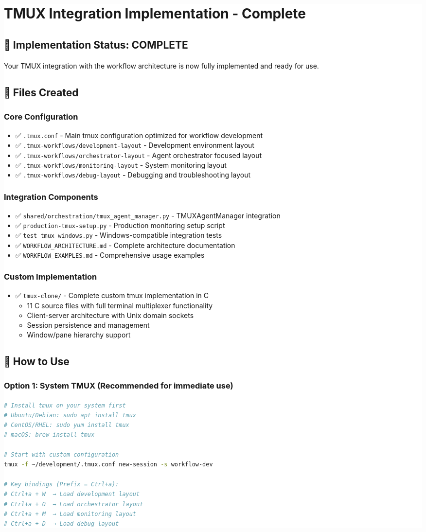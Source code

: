 # TMUX Integration Implementation - Complete

## 🎉 Implementation Status: **COMPLETE**

Your TMUX integration with the workflow architecture is now fully implemented and ready for use.

## 📁 Files Created

### Core Configuration
- ✅ `.tmux.conf` - Main tmux configuration optimized for workflow development
- ✅ `.tmux-workflows/development-layout` - Development environment layout
- ✅ `.tmux-workflows/orchestrator-layout` - Agent orchestrator focused layout  
- ✅ `.tmux-workflows/monitoring-layout` - System monitoring layout
- ✅ `.tmux-workflows/debug-layout` - Debugging and troubleshooting layout

### Integration Components
- ✅ `shared/orchestration/tmux_agent_manager.py` - TMUXAgentManager integration
- ✅ `production-tmux-setup.py` - Production monitoring setup script
- ✅ `test_tmux_windows.py` - Windows-compatible integration tests
- ✅ `WORKFLOW_ARCHITECTURE.md` - Complete architecture documentation
- ✅ `WORKFLOW_EXAMPLES.md` - Comprehensive usage examples

### Custom Implementation
- ✅ `tmux-clone/` - Complete custom tmux implementation in C
  - 11 C source files with full terminal multiplexer functionality
  - Client-server architecture with Unix domain sockets
  - Session persistence and management
  - Window/pane hierarchy support

## 🚀 How to Use

### Option 1: System TMUX (Recommended for immediate use)

```bash
# Install tmux on your system first
# Ubuntu/Debian: sudo apt install tmux
# CentOS/RHEL: sudo yum install tmux
# macOS: brew install tmux

# Start with custom configuration
tmux -f ~/development/.tmux.conf new-session -s workflow-dev

# Key bindings (Prefix = Ctrl+a):
# Ctrl+a + W  → Load development layout
# Ctrl+a + O  → Load orchestrator layout
# Ctrl+a + M  → Load monitoring layout  
# Ctrl+a + D  → Load debug layout
```
